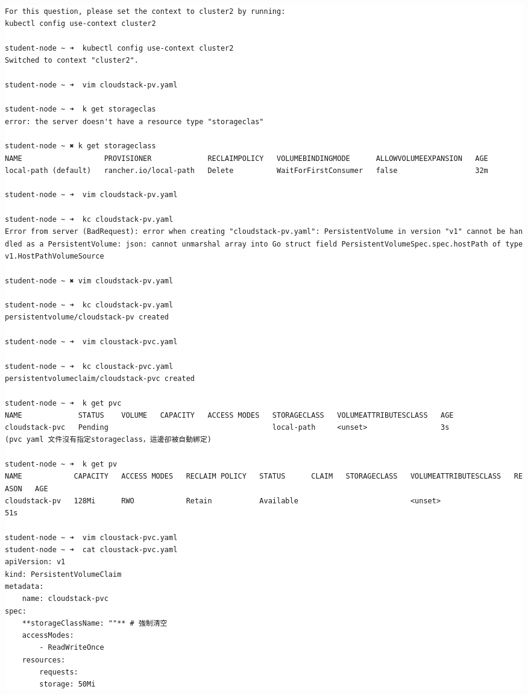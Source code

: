     For this question, please set the context to cluster2 by running:
    kubectl config use-context cluster2

    student-node ~ ➜  kubectl config use-context cluster2
    Switched to context "cluster2".

    student-node ~ ➜  vim cloudstack-pv.yaml

    student-node ~ ➜  k get storageclas
    error: the server doesn't have a resource type "storageclas"

    student-node ~ ✖ k get storageclass
    NAME                   PROVISIONER             RECLAIMPOLICY   VOLUMEBINDINGMODE      ALLOWVOLUMEEXPANSION   AGE
    local-path (default)   rancher.io/local-path   Delete          WaitForFirstConsumer   false                  32m

    student-node ~ ➜  vim cloudstack-pv.yaml

    student-node ~ ➜  kc cloudstack-pv.yaml
    Error from server (BadRequest): error when creating "cloudstack-pv.yaml": PersistentVolume in version "v1" cannot be handled as a PersistentVolume: json: cannot unmarshal array into Go struct field PersistentVolumeSpec.spec.hostPath of type v1.HostPathVolumeSource

    student-node ~ ✖ vim cloudstack-pv.yaml

    student-node ~ ➜  kc cloudstack-pv.yaml
    persistentvolume/cloudstack-pv created

    student-node ~ ➜  vim cloustack-pvc.yaml

    student-node ~ ➜  kc cloustack-pvc.yaml
    persistentvolumeclaim/cloudstack-pvc created

    student-node ~ ➜  k get pvc 
    NAME             STATUS    VOLUME   CAPACITY   ACCESS MODES   STORAGECLASS   VOLUMEATTRIBUTESCLASS   AGE
    cloudstack-pvc   Pending                                      local-path     <unset>                 3s
    (pvc yaml 文件沒有指定storageclass，這邊卻被自動綁定)

    student-node ~ ➜  k get pv
    NAME            CAPACITY   ACCESS MODES   RECLAIM POLICY   STATUS      CLAIM   STORAGECLASS   VOLUMEATTRIBUTESCLASS   REASON   AGE
    cloudstack-pv   128Mi      RWO            Retain           Available                          <unset>                          51s

    student-node ~ ➜  vim cloustack-pvc.yaml
    student-node ~ ➜  cat cloustack-pvc.yaml
    apiVersion: v1
    kind: PersistentVolumeClaim
    metadata:
        name: cloudstack-pvc
    spec:
        **storageClassName: ""** # 強制清空
        accessModes:
            - ReadWriteOnce
        resources:
            requests:
            storage: 50Mi
